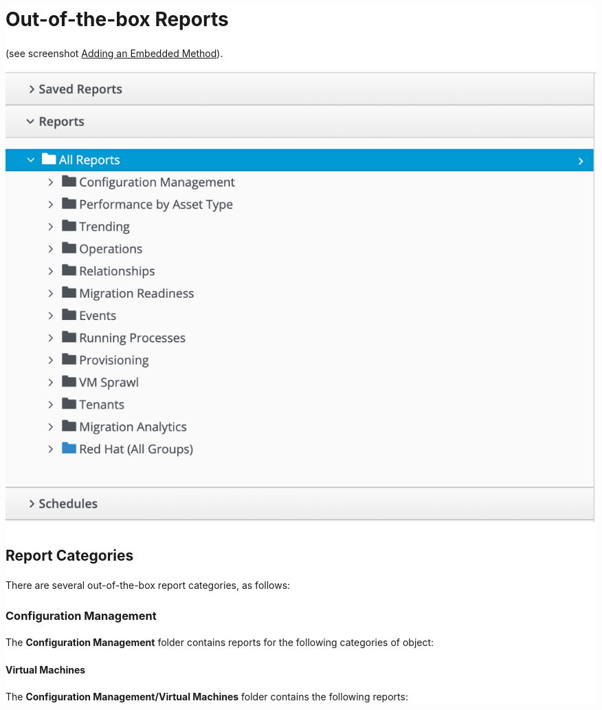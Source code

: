 # Out-of-the-box Reports

(see screenshot [Adding an Embedded Method](#i1)).

![Adding an Embedded Method](images/screenshot1.png)

## Report Categories

There are several out-of-the-box report categories, as follows:

### Configuration Management

The **Configuration Management** folder contains reports for the following categories of object:

#### Virtual Machines

The **Configuration Management/Virtual Machines** folder contains the following reports:
